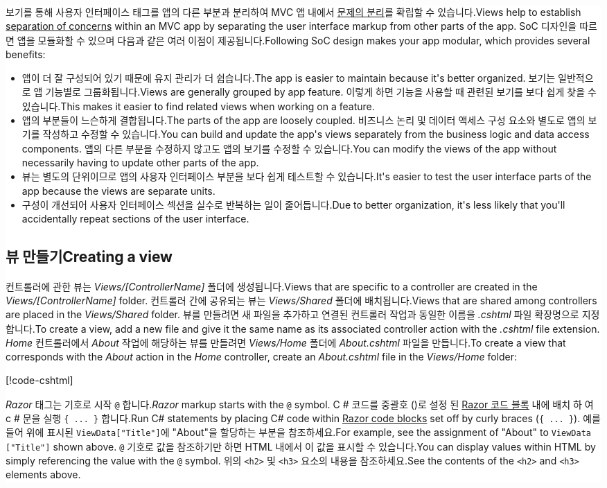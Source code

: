 <span data-ttu-id="a29c0-129">보기를 통해 사용자 인터페이스 태그를 앱의 다른 부분과 분리하여 MVC 앱 내에서 [문제의 분리](/dotnet/standard/modern-web-apps-azure-architecture/architectural-principles#separation-of-concerns)를 확립할 수 있습니다.</span><span class="sxs-lookup"><span data-stu-id="a29c0-129">Views help to establish [separation of concerns](/dotnet/standard/modern-web-apps-azure-architecture/architectural-principles#separation-of-concerns) within an MVC app by separating the user interface markup from other parts of the app.</span></span> <span data-ttu-id="a29c0-130">SoC 디자인을 따르면 앱을 모듈화할 수 있으며 다음과 같은 여러 이점이 제공됩니다.</span><span class="sxs-lookup"><span data-stu-id="a29c0-130">Following SoC design makes your app modular, which provides several benefits:</span></span>

* <span data-ttu-id="a29c0-131">앱이 더 잘 구성되어 있기 때문에 유지 관리가 더 쉽습니다.</span><span class="sxs-lookup"><span data-stu-id="a29c0-131">The app is easier to maintain because it's better organized.</span></span> <span data-ttu-id="a29c0-132">보기는 일반적으로 앱 기능별로 그룹화됩니다.</span><span class="sxs-lookup"><span data-stu-id="a29c0-132">Views are generally grouped by app feature.</span></span> <span data-ttu-id="a29c0-133">이렇게 하면 기능을 사용할 때 관련된 보기를 보다 쉽게 찾을 수 있습니다.</span><span class="sxs-lookup"><span data-stu-id="a29c0-133">This makes it easier to find related views when working on a feature.</span></span>
* <span data-ttu-id="a29c0-134">앱의 부분들이 느슨하게 결합됩니다.</span><span class="sxs-lookup"><span data-stu-id="a29c0-134">The parts of the app are loosely coupled.</span></span> <span data-ttu-id="a29c0-135">비즈니스 논리 및 데이터 액세스 구성 요소와 별도로 앱의 보기를 작성하고 수정할 수 있습니다.</span><span class="sxs-lookup"><span data-stu-id="a29c0-135">You can build and update the app's views separately from the business logic and data access components.</span></span> <span data-ttu-id="a29c0-136">앱의 다른 부분을 수정하지 않고도 앱의 보기를 수정할 수 있습니다.</span><span class="sxs-lookup"><span data-stu-id="a29c0-136">You can modify the views of the app without necessarily having to update other parts of the app.</span></span>
* <span data-ttu-id="a29c0-137">뷰는 별도의 단위이므로 앱의 사용자 인터페이스 부분을 보다 쉽게 테스트할 수 있습니다.</span><span class="sxs-lookup"><span data-stu-id="a29c0-137">It's easier to test the user interface parts of the app because the views are separate units.</span></span>
* <span data-ttu-id="a29c0-138">구성이 개선되어 사용자 인터페이스 섹션을 실수로 반복하는 일이 줄어듭니다.</span><span class="sxs-lookup"><span data-stu-id="a29c0-138">Due to better organization, it's less likely that you'll accidentally repeat sections of the user interface.</span></span>

## <a name="creating-a-view"></a><span data-ttu-id="a29c0-139">뷰 만들기</span><span class="sxs-lookup"><span data-stu-id="a29c0-139">Creating a view</span></span>

<span data-ttu-id="a29c0-140">컨트롤러에 관한 뷰는 *Views/[ControllerName]* 폴더에 생성됩니다.</span><span class="sxs-lookup"><span data-stu-id="a29c0-140">Views that are specific to a controller are created in the *Views/[ControllerName]* folder.</span></span> <span data-ttu-id="a29c0-141">컨트롤러 간에 공유되는 뷰는 *Views/Shared* 폴더에 배치됩니다.</span><span class="sxs-lookup"><span data-stu-id="a29c0-141">Views that are shared among controllers are placed in the *Views/Shared* folder.</span></span> <span data-ttu-id="a29c0-142">뷰를 만들려면 새 파일을 추가하고 연결된 컨트롤러 작업과 동일한 이름을 *.cshtml* 파일 확장명으로 지정합니다.</span><span class="sxs-lookup"><span data-stu-id="a29c0-142">To create a view, add a new file and give it the same name as its associated controller action with the *.cshtml* file extension.</span></span> <span data-ttu-id="a29c0-143">*Home* 컨트롤러에서 *About* 작업에 해당하는 뷰를 만들려면 *Views/Home* 폴더에 *About.cshtml* 파일을 만듭니다.</span><span class="sxs-lookup"><span data-stu-id="a29c0-143">To create a view that corresponds with the *About* action in the *Home* controller, create an *About.cshtml* file in the *Views/Home* folder:</span></span>

[!code-cshtml[](../../common/samples/WebApplication1/Views/Home/About.cshtml)]

<span data-ttu-id="a29c0-144">*Razor* 태그는 기호로 시작 `@` 합니다.</span><span class="sxs-lookup"><span data-stu-id="a29c0-144">*Razor* markup starts with the `@` symbol.</span></span> <span data-ttu-id="a29c0-145">C # 코드를 중괄호 ()로 설정 된 [ Razor 코드 블록](xref:mvc/views/razor#razor-code-blocks) 내에 배치 하 여 c # 문을 실행 `{ ... }` 합니다.</span><span class="sxs-lookup"><span data-stu-id="a29c0-145">Run C# statements by placing C# code within [Razor code blocks](xref:mvc/views/razor#razor-code-blocks) set off by curly braces (`{ ... }`).</span></span> <span data-ttu-id="a29c0-146">예를 들어 위에 표시된 `ViewData["Title"]`에 "About"을 할당하는 부분을 참조하세요.</span><span class="sxs-lookup"><span data-stu-id="a29c0-146">For example, see the assignment of "About" to `ViewData["Title"]` shown above.</span></span> <span data-ttu-id="a29c0-147">`@` 기호로 값을 참조하기만 하면 HTML 내에서 이 값을 표시할 수 있습니다.</span><span class="sxs-lookup"><span data-stu-id="a29c0-147">You can display values within HTML by simply referencing the value with the `@` symbol.</span></span> <span data-ttu-id="a29c0-148">위의 `<h2>` 및 `<h3>` 요소의 내용을 참조하세요.</span><span class="sxs-lookup"><span data-stu-id="a29c0-148">See the contents of the `<h2>` and `<h3>` elements above.</span></span>
